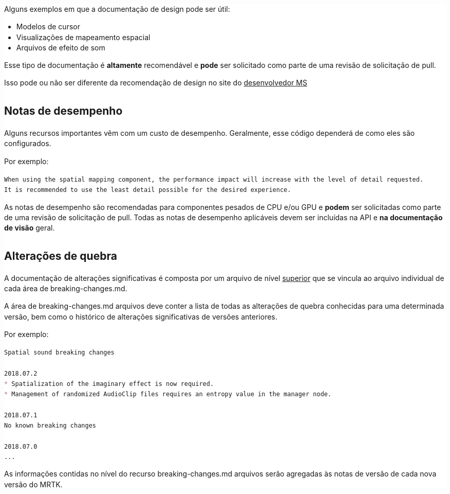 Alguns exemplos em que a documentação de design pode ser útil:

- Modelos de cursor
- Visualizações de mapeamento espacial
- Arquivos de efeito de som

Esse tipo de documentação é **altamente** recomendável e **pode** ser solicitado como parte de uma revisão de solicitação de pull.

Isso pode ou não ser diferente da recomendação de design no site do [desenvolvedor MS](/windows/mixed-reality/design)

## <a name="performance-notes"></a>Notas de desempenho

Alguns recursos importantes vêm com um custo de desempenho. Geralmente, esse código dependerá de como eles são configurados.

Por exemplo:

```md
When using the spatial mapping component, the performance impact will increase with the level of detail requested.  
It is recommended to use the least detail possible for the desired experience.
```

As notas de desempenho são recomendadas para componentes pesados de CPU e/ou GPU e **podem** ser solicitadas como parte de uma revisão de solicitação de pull. Todas as notas de desempenho aplicáveis devem ser incluídas na API e **na documentação de visão** geral.

## <a name="breaking-changes"></a>Alterações de quebra

A documentação de alterações significativas é composta por um arquivo de nível [superior](../contributing/breaking-changes.md) que se vincula ao arquivo individual de cada área de breaking-changes.md.

A área de breaking-changes.md arquivos deve conter a lista de todas  as alterações de quebra conhecidas para uma determinada versão, bem como o histórico de alterações significativas de versões anteriores.

Por exemplo:

```md
Spatial sound breaking changes

2018.07.2
* Spatialization of the imaginary effect is now required.
* Management of randomized AudioClip files requires an entropy value in the manager node.

2018.07.1
No known breaking changes

2018.07.0
...
```

As informações contidas no nível do recurso breaking-changes.md arquivos serão agregadas às notas de versão de cada nova versão do MRTK.
